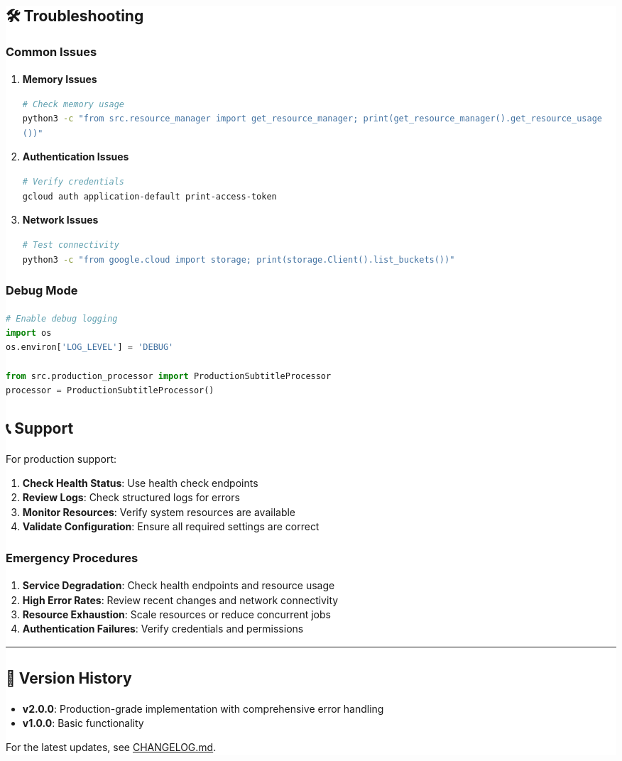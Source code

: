 ## 🛠️ Troubleshooting

### Common Issues

1. **Memory Issues**
   ```bash
   # Check memory usage
   python3 -c "from src.resource_manager import get_resource_manager; print(get_resource_manager().get_resource_usage())"
   ```

2. **Authentication Issues**
   ```bash
   # Verify credentials
   gcloud auth application-default print-access-token
   ```

3. **Network Issues**
   ```bash
   # Test connectivity
   python3 -c "from google.cloud import storage; print(storage.Client().list_buckets())"
   ```

### Debug Mode

```python
# Enable debug logging
import os
os.environ['LOG_LEVEL'] = 'DEBUG'

from src.production_processor import ProductionSubtitleProcessor
processor = ProductionSubtitleProcessor()
```

## 📞 Support

For production support:

1. **Check Health Status**: Use health check endpoints
2. **Review Logs**: Check structured logs for errors
3. **Monitor Resources**: Verify system resources are available
4. **Validate Configuration**: Ensure all required settings are correct

### Emergency Procedures

1. **Service Degradation**: Check health endpoints and resource usage
2. **High Error Rates**: Review recent changes and network connectivity
3. **Resource Exhaustion**: Scale resources or reduce concurrent jobs
4. **Authentication Failures**: Verify credentials and permissions

---

## 📝 Version History

- **v2.0.0**: Production-grade implementation with comprehensive error handling
- **v1.0.0**: Basic functionality

For the latest updates, see [CHANGELOG.md](CHANGELOG.md).